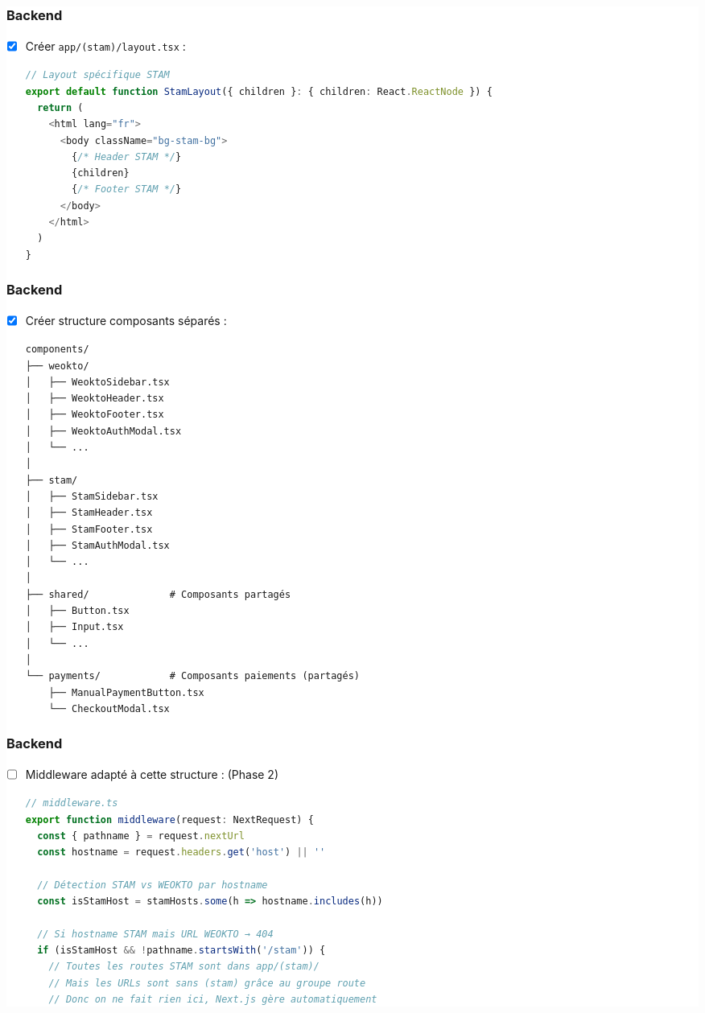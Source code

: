   ```typescript
  ```

### Backend
- [x] Créer `app/(stam)/layout.tsx` :
  ```typescript
  // Layout spécifique STAM
  export default function StamLayout({ children }: { children: React.ReactNode }) {
    return (
      <html lang="fr">
        <body className="bg-stam-bg">
          {/* Header STAM */}
          {children}
          {/* Footer STAM */}
        </body>
      </html>
    )
  }
  ```

### Backend
- [x] Créer structure composants séparés :
  ```
  components/
  ├── weokto/
  │   ├── WeoktoSidebar.tsx
  │   ├── WeoktoHeader.tsx
  │   ├── WeoktoFooter.tsx
  │   ├── WeoktoAuthModal.tsx
  │   └── ...
  │
  ├── stam/
  │   ├── StamSidebar.tsx
  │   ├── StamHeader.tsx
  │   ├── StamFooter.tsx
  │   ├── StamAuthModal.tsx
  │   └── ...
  │
  ├── shared/              # Composants partagés
  │   ├── Button.tsx
  │   ├── Input.tsx
  │   └── ...
  │
  └── payments/            # Composants paiements (partagés)
      ├── ManualPaymentButton.tsx
      └── CheckoutModal.tsx
  ```

### Backend
- [ ] Middleware adapté à cette structure : (Phase 2)
  ```typescript
  // middleware.ts
  export function middleware(request: NextRequest) {
    const { pathname } = request.nextUrl
    const hostname = request.headers.get('host') || ''

    // Détection STAM vs WEOKTO par hostname
    const isStamHost = stamHosts.some(h => hostname.includes(h))

    // Si hostname STAM mais URL WEOKTO → 404
    if (isStamHost && !pathname.startsWith('/stam')) {
      // Toutes les routes STAM sont dans app/(stam)/
      // Mais les URLs sont sans (stam) grâce au groupe route
      // Donc on ne fait rien ici, Next.js gère automatiquement
  ```